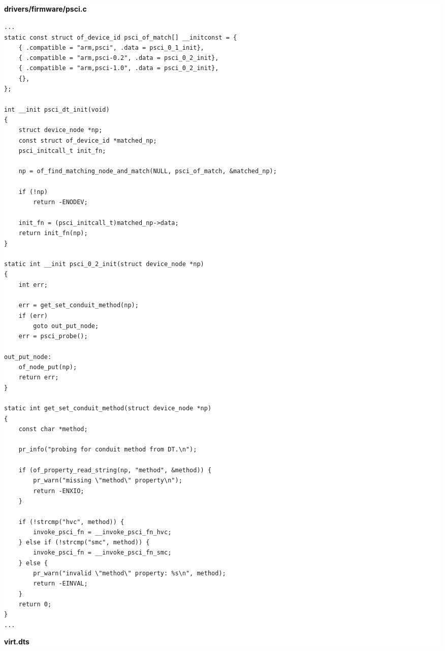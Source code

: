 **drivers/firmware/psci.c**
```
...
static const struct of_device_id psci_of_match[] __initconst = {
	{ .compatible = "arm,psci",	.data = psci_0_1_init},
	{ .compatible = "arm,psci-0.2",	.data = psci_0_2_init},
	{ .compatible = "arm,psci-1.0",	.data = psci_0_2_init},
	{},
};

int __init psci_dt_init(void)
{
	struct device_node *np;
	const struct of_device_id *matched_np;
	psci_initcall_t init_fn;

	np = of_find_matching_node_and_match(NULL, psci_of_match, &matched_np);

	if (!np)
		return -ENODEV;

	init_fn = (psci_initcall_t)matched_np->data;
	return init_fn(np);
}

static int __init psci_0_2_init(struct device_node *np)
{
	int err;

	err = get_set_conduit_method(np);
	if (err)
		goto out_put_node;
	err = psci_probe();

out_put_node:
	of_node_put(np);
	return err;
}

static int get_set_conduit_method(struct device_node *np)
{
	const char *method;

	pr_info("probing for conduit method from DT.\n");

	if (of_property_read_string(np, "method", &method)) {
		pr_warn("missing \"method\" property\n");
		return -ENXIO;
	}

	if (!strcmp("hvc", method)) {
		invoke_psci_fn = __invoke_psci_fn_hvc;
	} else if (!strcmp("smc", method)) {
		invoke_psci_fn = __invoke_psci_fn_smc;
	} else {
		pr_warn("invalid \"method\" property: %s\n", method);
		return -EINVAL;
	}
	return 0;
}
...
```
**virt.dts**
```
```